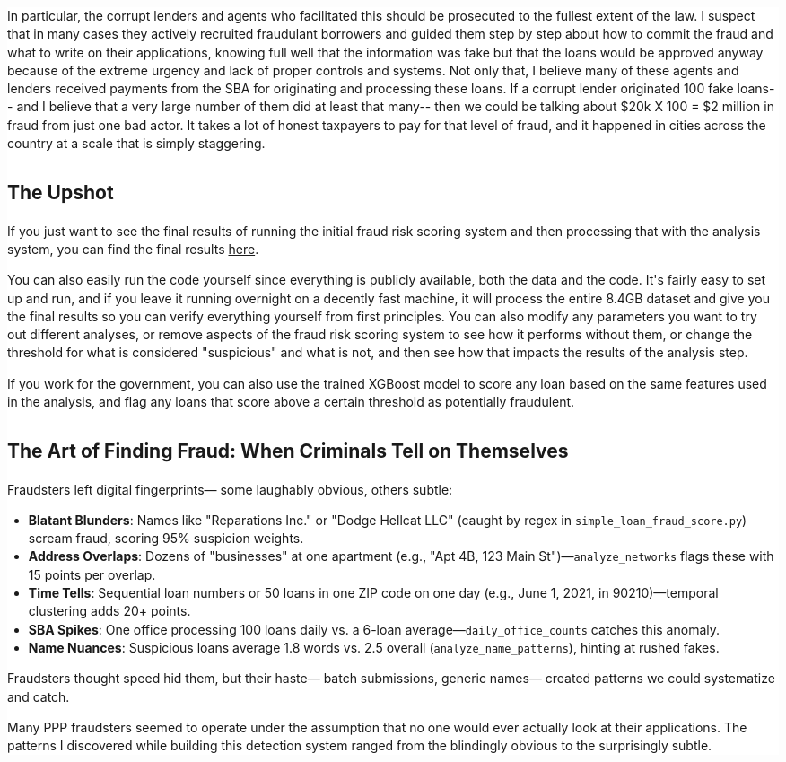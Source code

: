 In particular, the corrupt lenders and agents who facilitated this should be prosecuted to the fullest extent of the law. I suspect that in many cases they actively recruited fraudulant borrowers and guided them step by step about how to commit the fraud and what to write on their applications, knowing full well that the information was fake but that the loans would be approved anyway because of the extreme urgency and lack of proper controls and systems. Not only that, I believe many of these agents and lenders received payments from the SBA for originating and processing these loans. If a corrupt lender originated 100 fake loans-- and I believe that a very large number of them did at least that many-- then we could be talking about $20k X 100 = $2 million in fraud from just one bad actor. It takes a lot of honest taxpayers to pay for that level of fraud, and it happened in cities across the country at a scale that is simply staggering.

## The Upshot

If you just want to see the final results of running the initial fraud risk scoring system and then processing that with the analysis system, you can find the final results [here](https://raw.githubusercontent.com/Dicklesworthstone/ppp_loan_fraud_analysis/refs/heads/main/final_output_of_analysis_step_in_ppp_loan_fraud_analysis.txt). 

You can also easily run the code yourself since everything is publicly available, both the data and the code. It's fairly easy to set up and run, and if you leave it running overnight on a decently fast machine, it will process the entire 8.4GB dataset and give you the final results so you can verify everything yourself from first principles. You can also modify any parameters you want to try out different analyses, or remove aspects of the fraud risk scoring system to see how it performs without them, or change the threshold for what is considered "suspicious" and what is not, and then see how that impacts the results of the analysis step.

If you work for the government, you can also use the trained XGBoost model to score any loan based on the same features used in the analysis, and flag any loans that score above a certain threshold as potentially fraudulent.

## The Art of Finding Fraud: When Criminals Tell on Themselves

Fraudsters left digital fingerprints— some laughably obvious, others subtle:

- **Blatant Blunders**: Names like "Reparations Inc." or "Dodge Hellcat LLC" (caught by regex in `simple_loan_fraud_score.py`) scream fraud, scoring 95% suspicion weights.
- **Address Overlaps**: Dozens of "businesses" at one apartment (e.g., "Apt 4B, 123 Main St")—`analyze_networks` flags these with 15 points per overlap.
- **Time Tells**: Sequential loan numbers or 50 loans in one ZIP code on one day (e.g., June 1, 2021, in 90210)—temporal clustering adds 20+ points.
- **SBA Spikes**: One office processing 100 loans daily vs. a 6-loan average—`daily_office_counts` catches this anomaly.
- **Name Nuances**: Suspicious loans average 1.8 words vs. 2.5 overall (`analyze_name_patterns`), hinting at rushed fakes.

Fraudsters thought speed hid them, but their haste— batch submissions, generic names— created patterns we could systematize and catch.

Many PPP fraudsters seemed to operate under the assumption that no one would ever actually look at their applications. The patterns I discovered while building this detection system ranged from the blindingly obvious to the surprisingly subtle.
